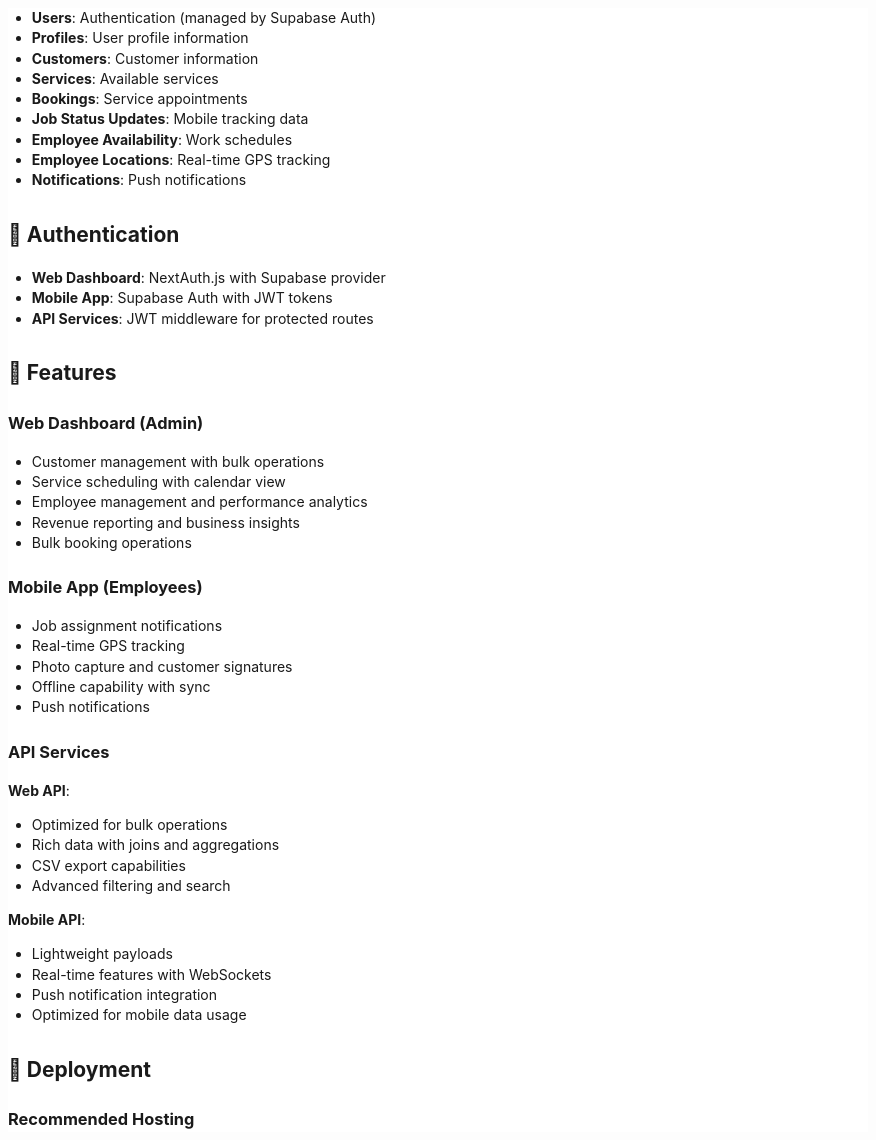 - **Users**: Authentication (managed by Supabase Auth)
- **Profiles**: User profile information  
- **Customers**: Customer information
- **Services**: Available services
- **Bookings**: Service appointments
- **Job Status Updates**: Mobile tracking data
- **Employee Availability**: Work schedules
- **Employee Locations**: Real-time GPS tracking
- **Notifications**: Push notifications

## 🔐 Authentication

- **Web Dashboard**: NextAuth.js with Supabase provider
- **Mobile App**: Supabase Auth with JWT tokens
- **API Services**: JWT middleware for protected routes

## 📱 Features

### Web Dashboard (Admin)
- Customer management with bulk operations
- Service scheduling with calendar view
- Employee management and performance analytics
- Revenue reporting and business insights
- Bulk booking operations

### Mobile App (Employees)
- Job assignment notifications
- Real-time GPS tracking
- Photo capture and customer signatures
- Offline capability with sync
- Push notifications

### API Services

**Web API**:
- Optimized for bulk operations
- Rich data with joins and aggregations
- CSV export capabilities
- Advanced filtering and search

**Mobile API**:
- Lightweight payloads
- Real-time features with WebSockets
- Push notification integration
- Optimized for mobile data usage

## 🚀 Deployment

### Recommended Hosting
